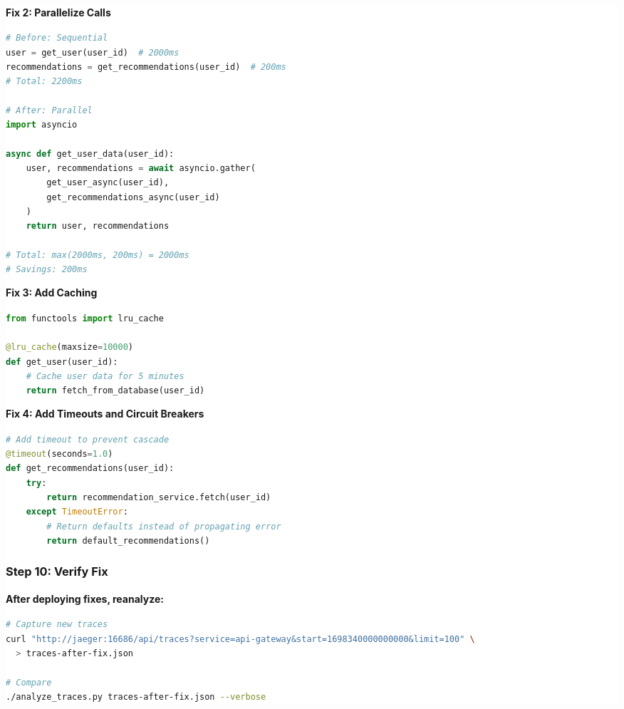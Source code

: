**Fix 2: Parallelize Calls**
```python
# Before: Sequential
user = get_user(user_id)  # 2000ms
recommendations = get_recommendations(user_id)  # 200ms
# Total: 2200ms

# After: Parallel
import asyncio

async def get_user_data(user_id):
    user, recommendations = await asyncio.gather(
        get_user_async(user_id),
        get_recommendations_async(user_id)
    )
    return user, recommendations

# Total: max(2000ms, 200ms) = 2000ms
# Savings: 200ms
```

**Fix 3: Add Caching**
```python
from functools import lru_cache

@lru_cache(maxsize=10000)
def get_user(user_id):
    # Cache user data for 5 minutes
    return fetch_from_database(user_id)
```

**Fix 4: Add Timeouts and Circuit Breakers**
```python
# Add timeout to prevent cascade
@timeout(seconds=1.0)
def get_recommendations(user_id):
    try:
        return recommendation_service.fetch(user_id)
    except TimeoutError:
        # Return defaults instead of propagating error
        return default_recommendations()
```

### Step 10: Verify Fix

**After deploying fixes, reanalyze:**

```bash
# Capture new traces
curl "http://jaeger:16686/api/traces?service=api-gateway&start=1698340000000000&limit=100" \
  > traces-after-fix.json

# Compare
./analyze_traces.py traces-after-fix.json --verbose
```
